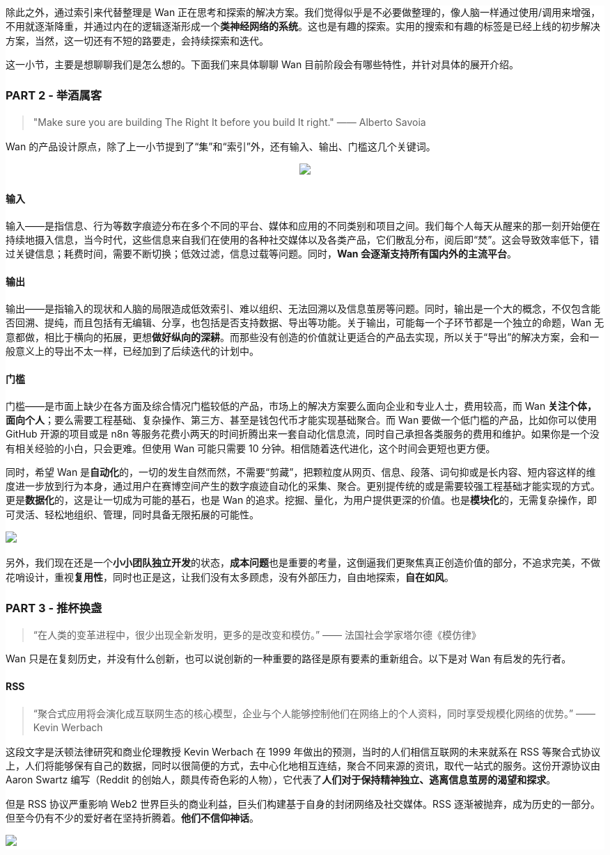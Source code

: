 除此之外，通过索引来代替整理是 Wan 正在思考和探索的解决方案。我们觉得似乎是不必要做整理的，像人脑一样通过使用/调用来增强，不用就逐渐降重，并通过内在的逻辑逐渐形成一个**类神经网络的系统**。这也是有趣的探索。实用的搜索和有趣的标签是已经上线的初步解决方案，当然，这一切还有不短的路要走，会持续探索和迭代。

这一小节，主要是想聊聊我们是怎么想的。下面我们来具体聊聊 Wan 目前阶段会有哪些特性，并针对具体的展开介绍。

### PART 2 - 举酒属客

> "Make sure you are building The Right It before you build It right." —— Alberto Savoia

Wan 的产品设计原点，除了上一小节提到了“集”和“索引”外，还有输入、输出、门槛这几个关键词。

<div align='center'><img src="https://zhouzhoukl.oss-cn-hangzhou.aliyuncs.com/images/pexels-alex-andrews-3805983.jpg" width="100%"></div>

#### 输入

输入——是指信息、行为等数字痕迹分布在多个不同的平台、媒体和应用的不同类别和项目之间。我们每个人每天从醒来的那一刻开始便在持续地摄入信息，当今时代，这些信息来自我们在使用的各种社交媒体以及各类产品，它们散乱分布，阅后即“焚”。这会导致效率低下，错过关键信息；耗费时间，需要不断切换；低效过滤，信息过载等问题。同时，**Wan 会逐渐支持所有国内外的主流平台**。

#### 输出

输出——是指输入的现状和人脑的局限造成低效索引、难以组织、无法回溯以及信息茧房等问题。同时，输出是一个大的概念，不仅包含能否回溯、提纯，而且包括有无编辑、分享，也包括是否支持数据、导出等功能。关于输出，可能每一个子环节都是一个独立的命题，Wan 无意都做，相比于横向的拓展，更想**做好纵向的深耕**。而那些没有创造的价值就让更适合的产品去实现，所以关于“导出”的解决方案，会和一般意义上的导出不太一样，已经加到了后续迭代的计划中。

#### 门槛

门槛——是市面上缺少在各方面及综合情况门槛较低的产品，市场上的解决方案要么面向企业和专业人士，费用较高，而 Wan **关注个体，面向个人**；要么需要工程基础、复杂操作、第三方、甚至是钱包代币才能实现基础聚合。而 Wan 要做一个低门槛的产品，比如你可以使用 GitHub 开源的项目或是 n8n 等服务花费小两天的时间折腾出来一套自动化信息流，同时自己承担各类服务的费用和维护。如果你是一个没有相关经验的小白，只会更难。但使用 Wan 可能只需要 10 分钟。相信随着迭代进化，这个时间会更短也更方便。

同时，希望 Wan 是**自动化**的，一切的发生自然而然，不需要“剪藏”，把颗粒度从网页、信息、段落、词句抑或是长内容、短内容这样的维度进一步放到行为本身，通过用户在赛博空间产生的数字痕迹自动化的采集、聚合。更别提传统的或是需要较强工程基础才能实现的方式。更是**数据化**的，这是让一切成为可能的基石，也是 Wan 的追求。挖掘、量化，为用户提供更深的价值。也是**模块化**的，无需复杂操作，即可灵活、轻松地组织、管理，同时具备无限拓展的可能性。

![](https://zhouzhoukl.oss-cn-hangzhou.aliyuncs.com/images/pexels-pixabay-301614.jpg)

另外，我们现在还是一个**小小团队独立开发**的状态，**成本问题**也是重要的考量，这倒逼我们更聚焦真正创造价值的部分，不追求完美，不做花哨设计，重视**复用性**，同时也正是这，让我们没有太多顾虑，没有外部压力，自由地探索，**自在如风**。

### PART 3 - 推杯换盏

> “在人类的变革进程中，很少出现全新发明，更多的是改变和模仿。” —— 法国社会学家塔尔德《模仿律》

Wan 只是在复刻历史，并没有什么创新，也可以说创新的一种重要的路径是原有要素的重新组合。以下是对 Wan 有启发的先行者。

#### RSS

> “聚合式应用将会演化成互联网生态的核心模型，企业与个人能够控制他们在网络上的个人资料，同时享受规模化网络的优势。” —— Kevin Werbach

这段文字是沃顿法律研究和商业伦理教授 Kevin Werbach 在 1999 年做出的预测，当时的人们相信互联网的未来就系在 RSS 等聚合式协议上，人们将能够保有自己的数据，同时以很简便的方式，去中心化地相互连结，聚合不同来源的资讯，取代一站式的服务。这份开源协议由 Aaron Swartz 编写（Reddit 的创始人，颇具传奇色彩的人物），它代表了**人们对于保持精神独立、逃离信息茧房的渴望和探求**。

但是 RSS 协议严重影响 Web2 世界巨头的商业利益，巨头们构建基于自身的封闭网络及社交媒体。RSS 逐渐被抛弃，成为历史的一部分。但至今仍有不少的爱好者在坚持折腾着。**他们不信仰神话**。

![](https://zhouzhoukl.oss-cn-hangzhou.aliyuncs.com/images/pexels-rene-asmussen-334978.jpg)
